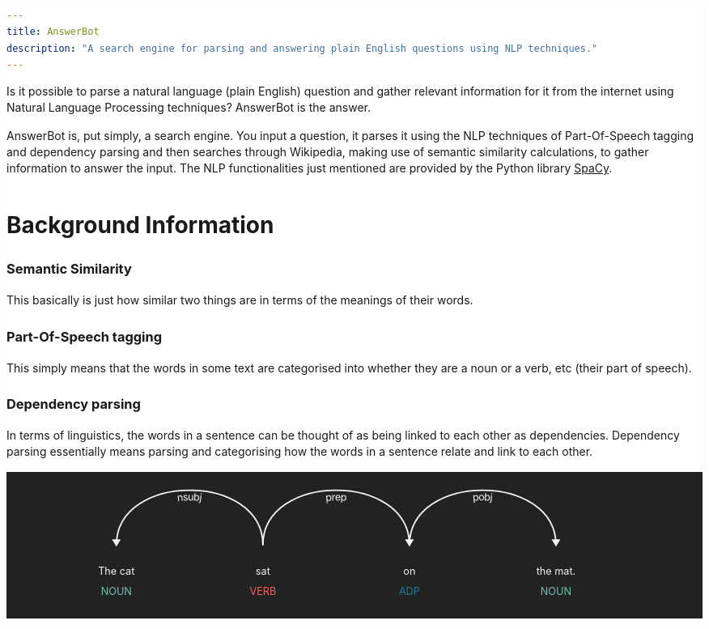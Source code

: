 ```yaml
---
title: AnswerBot
description: "A search engine for parsing and answering plain English questions using NLP techniques."
---
```


Is it possible to parse a natural language (plain English) question and gather relevant information for it from the internet using Natural Language Processing techniques? AnswerBot is the answer.

AnswerBot is, put simply, a search engine. You input a question, it parses it using the NLP techniques of Part-Of-Speech tagging and dependency parsing and then searches through Wikipedia, making use of semantic similarity calculations, to gather information to answer the input. The NLP functionalities just mentioned are provided by the Python library [SpaCy](https://spacy.io/). 




# Background Information



### Semantic Similarity

This basically is just how similar two things are in terms of the meanings of their words.

### Part-Of-Speech tagging

This simply means that the words in some text are categorised into whether they are a noun or a verb, etc (their part of speech).

### Dependency parsing

In terms of linguistics, the words in a sentence can be thought of as being linked to each other as dependencies. Dependency parsing essentially means parsing and categorising how the words in a sentence relate and link to each other.

<svg width="" height="" viewBox="0 0 950 200" preserveAspectRatio="xMinYMax meet" style="color: rgb(245, 244, 240);background: #222;font: inherit;"><text fill="currentColor" text-anchor="middle" y="140"><tspan x="150" fill="currentColor" data-displacy="word">The cat</tspan><tspan x="150" dy="2em" fill="currentColor" data-displacy-tag="NOUN" class="d-tag" style="
    color: #70C1B3;
">NOUN</tspan></text><text fill="currentColor" text-anchor="middle" y="140"><tspan x="350" fill="currentColor" data-displacy="word">sat</tspan><tspan x="350" dy="2em" fill="currentColor" data-displacy-tag="VERB" class="d-tag" style="
    color: #F25F5C;
">VERB</tspan></text><text fill="currentColor" text-anchor="middle" y="140"><tspan x="550" fill="currentColor" data-displacy="word">on</tspan><tspan x="550" dy="2em" fill="currentColor" data-displacy-tag="ADP" class="d-tag" style="
    color: #247BA0;
">ADP</tspan></text><text fill="currentColor" text-anchor="middle" y="140"><tspan x="750" fill="currentColor" data-displacy="word">the mat.</tspan><tspan x="750" dy="2em" fill="currentColor" data-displacy-tag="NOUN" class="d-tag" style="
    color: #70C1B3;
">NOUN</tspan></text><g><path id="arrow-0" d="M150,100 C150,0 350,0 350,100" stroke-width="2" fill="none" stroke="currentColor" class="d-arc"></path><text dy="1em"><textPath xlink:href="#arrow-0" startOffset="50%" fill="currentColor" text-anchor="middle" class="d-label">nsubj</textPath></text><path d="M150,102 L144,92 156,92" fill="currentColor"></path></g><g><path id="arrow-1" d="M350,100 C350,0 550,0 550,100" stroke-width="2" fill="none" stroke="currentColor" class="d-arc"></path><text dy="1em"><textPath xlink:href="#arrow-1" startOffset="50%" fill="currentColor" text-anchor="middle" class="d-label">prep</textPath></text><path d="M550,102 L556,92 544,92" fill="currentColor"></path></g><g><path id="arrow-2" d="M550,100 C550,0 750,0 750,100" stroke-width="2" fill="none" stroke="currentColor" class="d-arc"></path><text dy="1em"><textPath xlink:href="#arrow-2" startOffset="50%" fill="currentColor" text-anchor="middle" class="d-label">pobj</textPath></text><path d="M750,102 L756,92 744,92" fill="currentColor"></path></g></svg>
